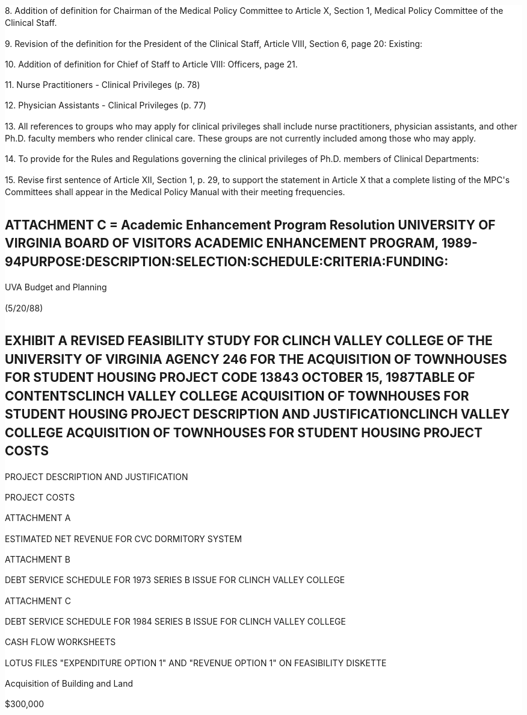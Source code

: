 8\. Addition of definition for Chairman of the Medical Policy Committee to Article X, Section 1, Medical Policy Committee of the Clinical Staff.

9\. Revision of the definition for the President of the Clinical Staff, Article VIII, Section 6, page 20: Existing:

10\. Addition of definition for Chief of Staff to Article VIII: Officers, page 21.

11\. Nurse Practitioners - Clinical Privileges (p. 78)

12\. Physician Assistants - Clinical Privileges (p. 77)

13\. All references to groups who may apply for clinical privileges shall include nurse practitioners, physician assistants, and other Ph.D. faculty members who render clinical care. These groups are not currently included among those who may apply.

14\. To provide for the Rules and Regulations governing the clinical privileges of Ph.D. members of Clinical Departments:

15\. Revise first sentence of Article XII, Section 1, p. 29, to support the statement in Article X that a complete listing of the MPC's Committees shall appear in the Medical Policy Manual with their meeting frequencies.

ATTACHMENT C = Academic Enhancement Program Resolution UNIVERSITY OF VIRGINIA BOARD OF VISITORS ACADEMIC ENHANCEMENT PROGRAM, 1989-94PURPOSE:DESCRIPTION:SELECTION:SCHEDULE:CRITERIA:FUNDING:
---------------------------------------------------------------------------------------------------------------------------------------------------------------------------------------------

UVA Budget and Planning

(5/20/88)

EXHIBIT A REVISED FEASIBILITY STUDY FOR CLINCH VALLEY COLLEGE OF THE UNIVERSITY OF VIRGINIA AGENCY 246 FOR THE ACQUISITION OF TOWNHOUSES FOR STUDENT HOUSING PROJECT CODE 13843 OCTOBER 15, 1987TABLE OF CONTENTSCLINCH VALLEY COLLEGE ACQUISITION OF TOWNHOUSES FOR STUDENT HOUSING PROJECT DESCRIPTION AND JUSTIFICATIONCLINCH VALLEY COLLEGE ACQUISITION OF TOWNHOUSES FOR STUDENT HOUSING PROJECT COSTS
-----------------------------------------------------------------------------------------------------------------------------------------------------------------------------------------------------------------------------------------------------------------------------------------------------------------------------------------------------------------------------------------------------------

PROJECT DESCRIPTION AND JUSTIFICATION

PROJECT COSTS

ATTACHMENT A

ESTIMATED NET REVENUE FOR CVC DORMITORY SYSTEM

ATTACHMENT B

DEBT SERVICE SCHEDULE FOR 1973 SERIES B ISSUE FOR CLINCH VALLEY COLLEGE

ATTACHMENT C

DEBT SERVICE SCHEDULE FOR 1984 SERIES B ISSUE FOR CLINCH VALLEY COLLEGE

CASH FLOW WORKSHEETS

LOTUS FILES "EXPENDITURE OPTION 1" AND "REVENUE OPTION 1" ON FEASIBILITY DISKETTE

Acquisition of Building and Land

$300,000
